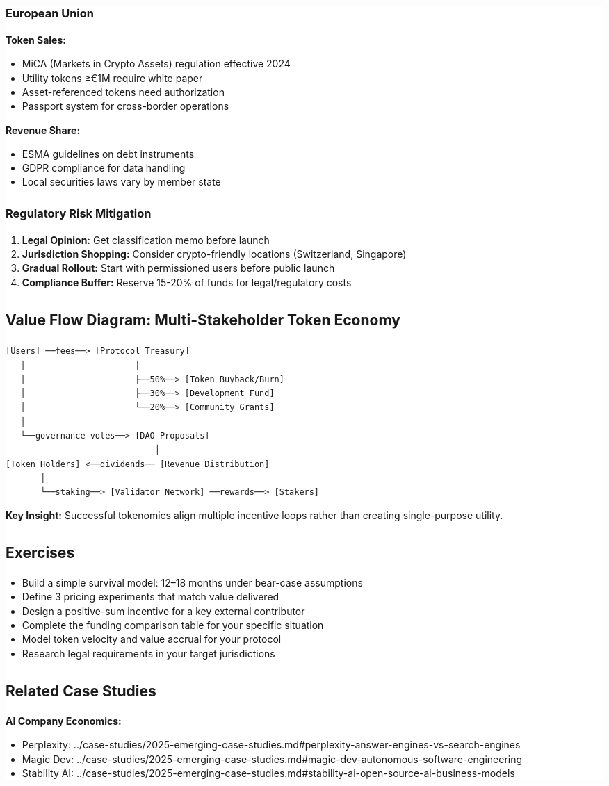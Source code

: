 ### European Union
**Token Sales:**
- MiCA (Markets in Crypto Assets) regulation effective 2024
- Utility tokens ≥€1M require white paper
- Asset-referenced tokens need authorization
- Passport system for cross-border operations

**Revenue Share:**
- ESMA guidelines on debt instruments
- GDPR compliance for data handling
- Local securities laws vary by member state

### Regulatory Risk Mitigation
1. **Legal Opinion:** Get classification memo before launch
2. **Jurisdiction Shopping:** Consider crypto-friendly locations (Switzerland, Singapore)
3. **Gradual Rollout:** Start with permissioned users before public launch
4. **Compliance Buffer:** Reserve 15-20% of funds for legal/regulatory costs

## Value Flow Diagram: Multi-Stakeholder Token Economy

```
[Users] ──fees──> [Protocol Treasury]
   │                      │
   │                      ├──50%──> [Token Buyback/Burn]
   │                      ├──30%──> [Development Fund]
   │                      └──20%──> [Community Grants]
   │
   └──governance votes──> [DAO Proposals]
                              │
[Token Holders] <──dividends── [Revenue Distribution]
       │
       └──staking──> [Validator Network] ──rewards──> [Stakers]
```

**Key Insight:** Successful tokenomics align multiple incentive loops rather than creating single-purpose utility.

## Exercises

- Build a simple survival model: 12–18 months under bear-case assumptions
- Define 3 pricing experiments that match value delivered
- Design a positive-sum incentive for a key external contributor
- Complete the funding comparison table for your specific situation
- Model token velocity and value accrual for your protocol
- Research legal requirements in your target jurisdictions

## Related Case Studies

**AI Company Economics:**
- Perplexity: ../case-studies/2025-emerging-case-studies.md#perplexity-answer-engines-vs-search-engines
- Magic Dev: ../case-studies/2025-emerging-case-studies.md#magic-dev-autonomous-software-engineering
- Stability AI: ../case-studies/2025-emerging-case-studies.md#stability-ai-open-source-ai-business-models
